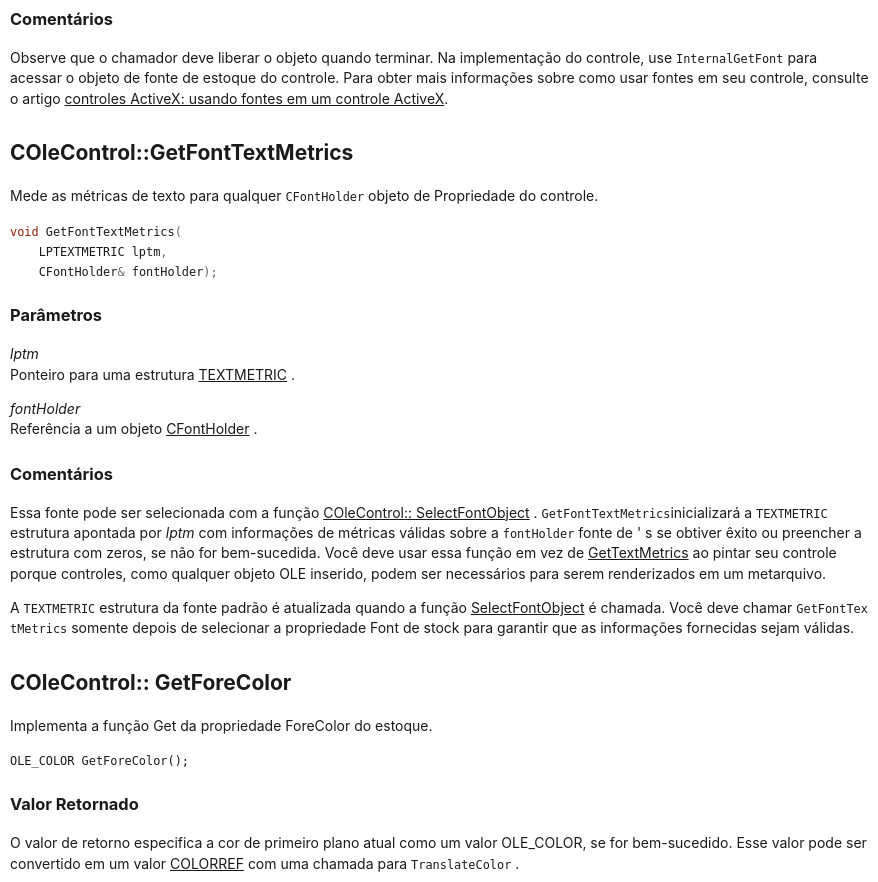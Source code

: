 ### <a name="remarks"></a>Comentários

Observe que o chamador deve liberar o objeto quando terminar. Na implementação do controle, use `InternalGetFont` para acessar o objeto de fonte de estoque do controle. Para obter mais informações sobre como usar fontes em seu controle, consulte o artigo [controles ActiveX: usando fontes em um controle ActiveX](../../mfc/mfc-activex-controls-using-fonts.md).

## <a name="colecontrolgetfonttextmetrics"></a><a name="getfonttextmetrics"></a>COleControl::GetFontTextMetrics

Mede as métricas de texto para qualquer `CFontHolder` objeto de Propriedade do controle.

```cpp
void GetFontTextMetrics(
    LPTEXTMETRIC lptm,
    CFontHolder& fontHolder);
```

### <a name="parameters"></a>Parâmetros

*lptm*<br/>
Ponteiro para uma estrutura [TEXTMETRIC](/windows/win32/api/wingdi/ns-wingdi-textmetricw) .

*fontHolder*<br/>
Referência a um objeto [CFontHolder](../../mfc/reference/cfontholder-class.md) .

### <a name="remarks"></a>Comentários

Essa fonte pode ser selecionada com a função [COleControl:: SelectFontObject](#selectfontobject) . `GetFontTextMetrics`inicializará a `TEXTMETRIC` estrutura apontada por *lptm* com informações de métricas válidas sobre a `fontHolder` fonte de ' s se obtiver êxito ou preencher a estrutura com zeros, se não for bem-sucedida. Você deve usar essa função em vez de [GetTextMetrics](/windows/win32/api/wingdi/nf-wingdi-gettextmetrics) ao pintar seu controle porque controles, como qualquer objeto OLE inserido, podem ser necessários para serem renderizados em um metarquivo.

A `TEXTMETRIC` estrutura da fonte padrão é atualizada quando a função [SelectFontObject](#selectfontobject) é chamada. Você deve chamar `GetFontTextMetrics` somente depois de selecionar a propriedade Font de stock para garantir que as informações fornecidas sejam válidas.

## <a name="colecontrolgetforecolor"></a><a name="getforecolor"></a>COleControl:: GetForeColor

Implementa a função Get da propriedade ForeColor do estoque.

```
OLE_COLOR GetForeColor();
```

### <a name="return-value"></a>Valor Retornado

O valor de retorno especifica a cor de primeiro plano atual como um valor OLE_COLOR, se for bem-sucedido. Esse valor pode ser convertido em um valor [COLORREF](/windows/win32/gdi/colorref) com uma chamada para `TranslateColor` .
